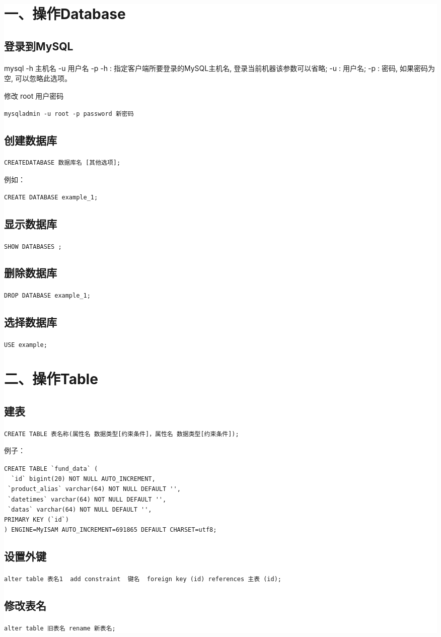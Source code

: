 # 一、操作Database
## 登录到MySQL
mysql -h 主机名 -u 用户名 -p
-h : 指定客户端所要登录的MySQL主机名, 登录当前机器该参数可以省略;
-u : 用户名;
-p : 密码, 如果密码为空, 可以忽略此选项。

修改 root 用户密码
```
mysqladmin -u root -p password 新密码
```

## 创建数据库
```
CREATEDATABASE 数据库名 [其他选项];
```
例如：
```
CREATE DATABASE example_1;
```
## 显示数据库
```
SHOW DATABASES ;
```
## 删除数据库
```
DROP DATABASE example_1;
```

## 选择数据库
```
USE example;          
```

# 二、操作Table

## 建表
```
CREATE TABLE 表名称(属性名 数据类型[约束条件]，属性名 数据类型[约束条件]);
```
 例子：
```
CREATE TABLE `fund_data` (
  `id` bigint(20) NOT NULL AUTO_INCREMENT,
 `product_alias` varchar(64) NOT NULL DEFAULT '',
 `datetimes` varchar(64) NOT NULL DEFAULT '',
 `datas` varchar(64) NOT NULL DEFAULT '',
PRIMARY KEY (`id`)
) ENGINE=MyISAM AUTO_INCREMENT=691865 DEFAULT CHARSET=utf8;
```
## 设置外键
```
alter table 表名1  add constraint  键名  foreign key (id) references 主表 (id);
```
## 修改表名
```
alter table 旧表名 rename 新表名;
```